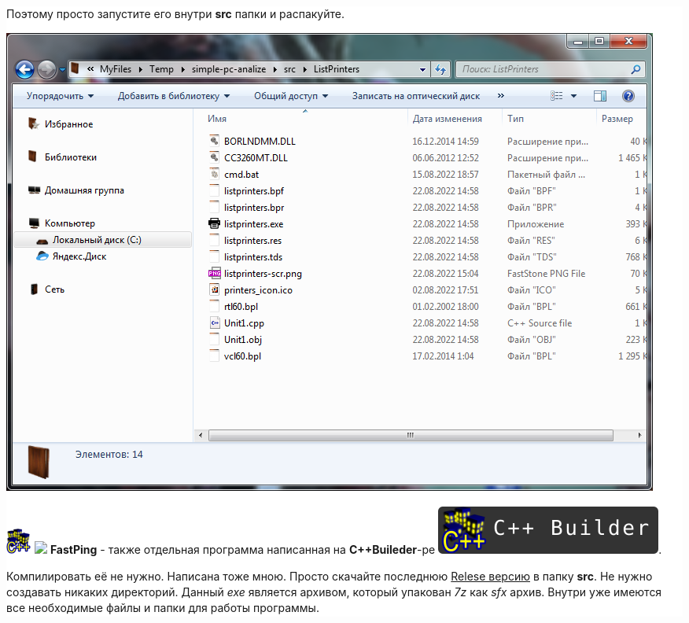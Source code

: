  Поэтому просто запустите его внутри **src** папки и распакуйте.
 
<img src="image/scr-3.png">
 
 <img src="image/BorlandCpp.png" height="32"> <img src="image/icmp-icon.ico" height="32"> **FastPing** - также отдельная программа написанная на **C++Buileder**-ре  ![C++Buileder](./image/cpp-builder-icon.svg "C++Buileder").

 Компилировать её не нужно. Написана тоже мною. Просто скачайте последнюю [Relese версию](https://github.com/maximalisimus/FastPing/releases/download/v1.0.0.0/FastPing-win-x86.exe) в папку **src**. Не нужно создавать никаких директорий. Данный *exe* является архивом, который упакован *7z* как *sfx* архив. Внутри уже имеются все необходимые файлы и папки для работы программы. 
 